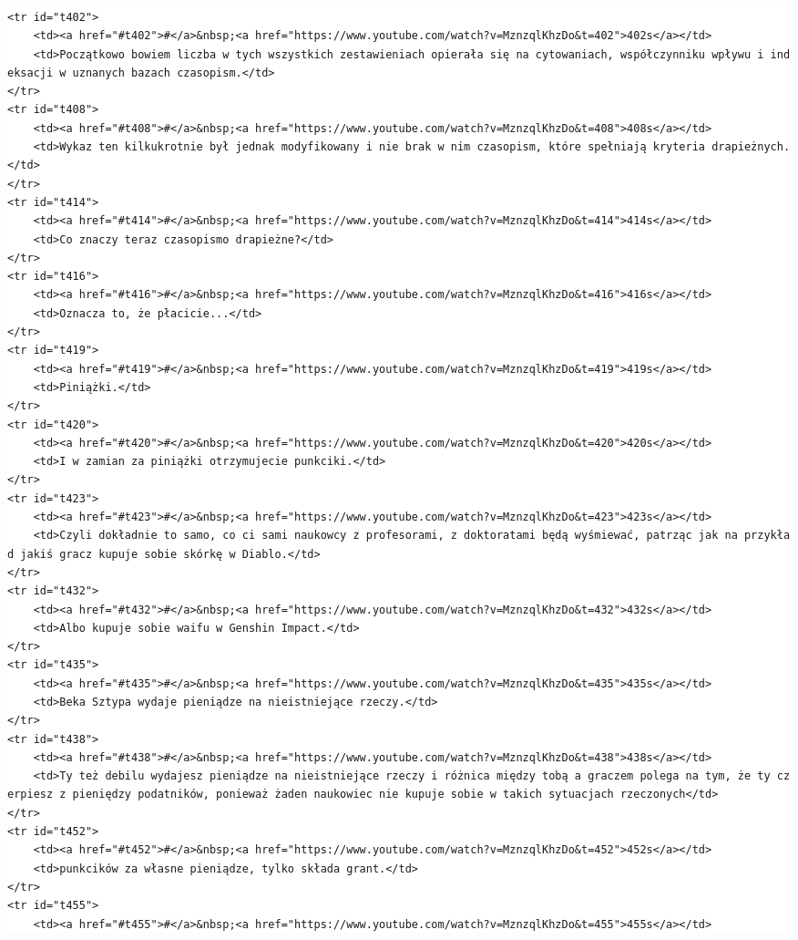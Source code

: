     <tr id="t402">
        <td><a href="#t402">#</a>&nbsp;<a href="https://www.youtube.com/watch?v=MznzqlKhzDo&t=402">402s</a></td>
        <td>Początkowo bowiem liczba w tych wszystkich zestawieniach opierała się na cytowaniach, współczynniku wpływu i indeksacji w uznanych bazach czasopism.</td>
    </tr>
    <tr id="t408">
        <td><a href="#t408">#</a>&nbsp;<a href="https://www.youtube.com/watch?v=MznzqlKhzDo&t=408">408s</a></td>
        <td>Wykaz ten kilkukrotnie był jednak modyfikowany i nie brak w nim czasopism, które spełniają kryteria drapieżnych.</td>
    </tr>
    <tr id="t414">
        <td><a href="#t414">#</a>&nbsp;<a href="https://www.youtube.com/watch?v=MznzqlKhzDo&t=414">414s</a></td>
        <td>Co znaczy teraz czasopismo drapieżne?</td>
    </tr>
    <tr id="t416">
        <td><a href="#t416">#</a>&nbsp;<a href="https://www.youtube.com/watch?v=MznzqlKhzDo&t=416">416s</a></td>
        <td>Oznacza to, że płacicie...</td>
    </tr>
    <tr id="t419">
        <td><a href="#t419">#</a>&nbsp;<a href="https://www.youtube.com/watch?v=MznzqlKhzDo&t=419">419s</a></td>
        <td>Piniążki.</td>
    </tr>
    <tr id="t420">
        <td><a href="#t420">#</a>&nbsp;<a href="https://www.youtube.com/watch?v=MznzqlKhzDo&t=420">420s</a></td>
        <td>I w zamian za piniążki otrzymujecie punkciki.</td>
    </tr>
    <tr id="t423">
        <td><a href="#t423">#</a>&nbsp;<a href="https://www.youtube.com/watch?v=MznzqlKhzDo&t=423">423s</a></td>
        <td>Czyli dokładnie to samo, co ci sami naukowcy z profesorami, z doktoratami będą wyśmiewać, patrząc jak na przykład jakiś gracz kupuje sobie skórkę w Diablo.</td>
    </tr>
    <tr id="t432">
        <td><a href="#t432">#</a>&nbsp;<a href="https://www.youtube.com/watch?v=MznzqlKhzDo&t=432">432s</a></td>
        <td>Albo kupuje sobie waifu w Genshin Impact.</td>
    </tr>
    <tr id="t435">
        <td><a href="#t435">#</a>&nbsp;<a href="https://www.youtube.com/watch?v=MznzqlKhzDo&t=435">435s</a></td>
        <td>Beka Sztypa wydaje pieniądze na nieistniejące rzeczy.</td>
    </tr>
    <tr id="t438">
        <td><a href="#t438">#</a>&nbsp;<a href="https://www.youtube.com/watch?v=MznzqlKhzDo&t=438">438s</a></td>
        <td>Ty też debilu wydajesz pieniądze na nieistniejące rzeczy i różnica między tobą a graczem polega na tym, że ty czerpiesz z pieniędzy podatników, ponieważ żaden naukowiec nie kupuje sobie w takich sytuacjach rzeczonych</td>
    </tr>
    <tr id="t452">
        <td><a href="#t452">#</a>&nbsp;<a href="https://www.youtube.com/watch?v=MznzqlKhzDo&t=452">452s</a></td>
        <td>punkcików za własne pieniądze, tylko składa grant.</td>
    </tr>
    <tr id="t455">
        <td><a href="#t455">#</a>&nbsp;<a href="https://www.youtube.com/watch?v=MznzqlKhzDo&t=455">455s</a></td>